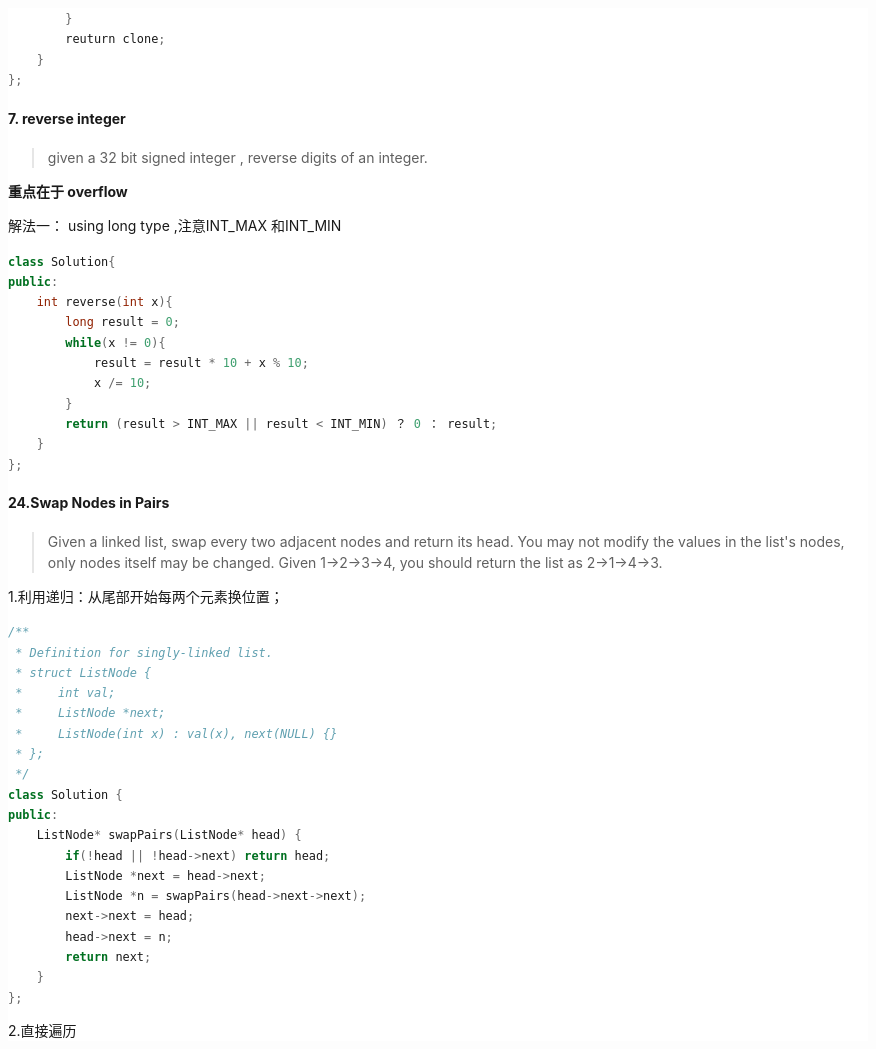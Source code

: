 ```cpp
        }
        reuturn clone;
    }
};
```
#### 7. reverse integer

> given a 32 bit signed integer , reverse digits of an integer.

**重点在于 overflow**

解法一： using long type ,注意INT_MAX 和INT_MIN

```c++
class Solution{
public:
    int reverse(int x){
        long result = 0;
        while(x != 0){
            result = result * 10 + x % 10;
            x /= 10;
        }
        return (result > INT_MAX || result < INT_MIN) ？ 0 ： result;
    }
};
```



#### 24.Swap Nodes in Pairs

> Given a linked list, swap every two adjacent nodes and return its head.
You may not modify the values in the list's nodes, only nodes itself may be changed.
> Given 1->2->3->4, you should return the list as 2->1->4->3.

1.利用递归：从尾部开始每两个元素换位置；

```cpp
/**
 * Definition for singly-linked list.
 * struct ListNode {
 *     int val;
 *     ListNode *next;
 *     ListNode(int x) : val(x), next(NULL) {}
 * };
 */
class Solution {
public:
    ListNode* swapPairs(ListNode* head) {
        if(!head || !head->next) return head;
        ListNode *next = head->next;
        ListNode *n = swapPairs(head->next->next);
        next->next = head;
        head->next = n;
        return next;
    }        
};
```
2.直接遍历
